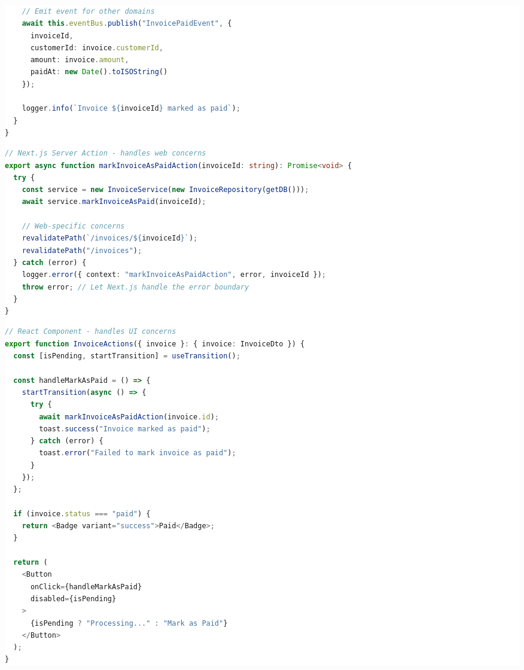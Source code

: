 ```typescript
    // Emit event for other domains
    await this.eventBus.publish("InvoicePaidEvent", {
      invoiceId,
      customerId: invoice.customerId,
      amount: invoice.amount,
      paidAt: new Date().toISOString()
    });

    logger.info(`Invoice ${invoiceId} marked as paid`);
  }
}
```

```typescript
// Next.js Server Action - handles web concerns
export async function markInvoiceAsPaidAction(invoiceId: string): Promise<void> {
  try {
    const service = new InvoiceService(new InvoiceRepository(getDB()));
    await service.markInvoiceAsPaid(invoiceId);
    
    // Web-specific concerns
    revalidatePath(`/invoices/${invoiceId}`);
    revalidatePath("/invoices");
  } catch (error) {
    logger.error({ context: "markInvoiceAsPaidAction", error, invoiceId });
    throw error; // Let Next.js handle the error boundary
  }
}
```

```typescript
// React Component - handles UI concerns
export function InvoiceActions({ invoice }: { invoice: InvoiceDto }) {
  const [isPending, startTransition] = useTransition();

  const handleMarkAsPaid = () => {
    startTransition(async () => {
      try {
        await markInvoiceAsPaidAction(invoice.id);
        toast.success("Invoice marked as paid");
      } catch (error) {
        toast.error("Failed to mark invoice as paid");
      }
    });
  };

  if (invoice.status === "paid") {
    return <Badge variant="success">Paid</Badge>;
  }

  return (
    <Button 
      onClick={handleMarkAsPaid}
      disabled={isPending}
    >
      {isPending ? "Processing..." : "Mark as Paid"}
    </Button>
  );
}
```
